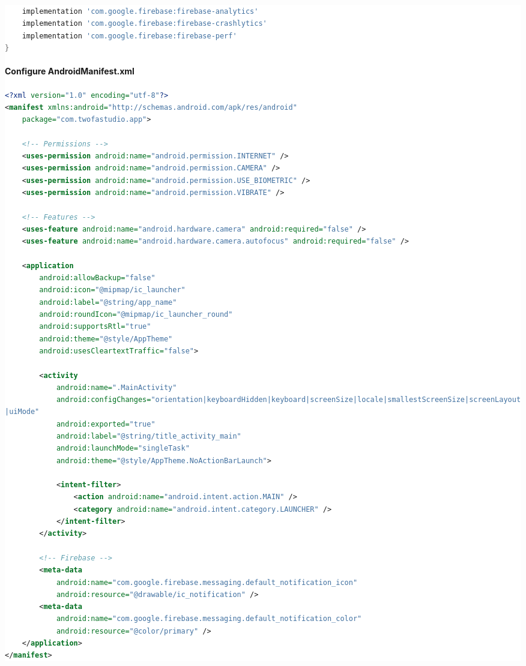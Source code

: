 ```gradle
    implementation 'com.google.firebase:firebase-analytics'
    implementation 'com.google.firebase:firebase-crashlytics'
    implementation 'com.google.firebase:firebase-perf'
}
```

#### Configure AndroidManifest.xml

```xml
<?xml version="1.0" encoding="utf-8"?>
<manifest xmlns:android="http://schemas.android.com/apk/res/android"
    package="com.twofastudio.app">

    <!-- Permissions -->
    <uses-permission android:name="android.permission.INTERNET" />
    <uses-permission android:name="android.permission.CAMERA" />
    <uses-permission android:name="android.permission.USE_BIOMETRIC" />
    <uses-permission android:name="android.permission.VIBRATE" />

    <!-- Features -->
    <uses-feature android:name="android.hardware.camera" android:required="false" />
    <uses-feature android:name="android.hardware.camera.autofocus" android:required="false" />

    <application
        android:allowBackup="false"
        android:icon="@mipmap/ic_launcher"
        android:label="@string/app_name"
        android:roundIcon="@mipmap/ic_launcher_round"
        android:supportsRtl="true"
        android:theme="@style/AppTheme"
        android:usesCleartextTraffic="false">

        <activity
            android:name=".MainActivity"
            android:configChanges="orientation|keyboardHidden|keyboard|screenSize|locale|smallestScreenSize|screenLayout|uiMode"
            android:exported="true"
            android:label="@string/title_activity_main"
            android:launchMode="singleTask"
            android:theme="@style/AppTheme.NoActionBarLaunch">

            <intent-filter>
                <action android:name="android.intent.action.MAIN" />
                <category android:name="android.intent.category.LAUNCHER" />
            </intent-filter>
        </activity>

        <!-- Firebase -->
        <meta-data
            android:name="com.google.firebase.messaging.default_notification_icon"
            android:resource="@drawable/ic_notification" />
        <meta-data
            android:name="com.google.firebase.messaging.default_notification_color"
            android:resource="@color/primary" />
    </application>
</manifest>
```
